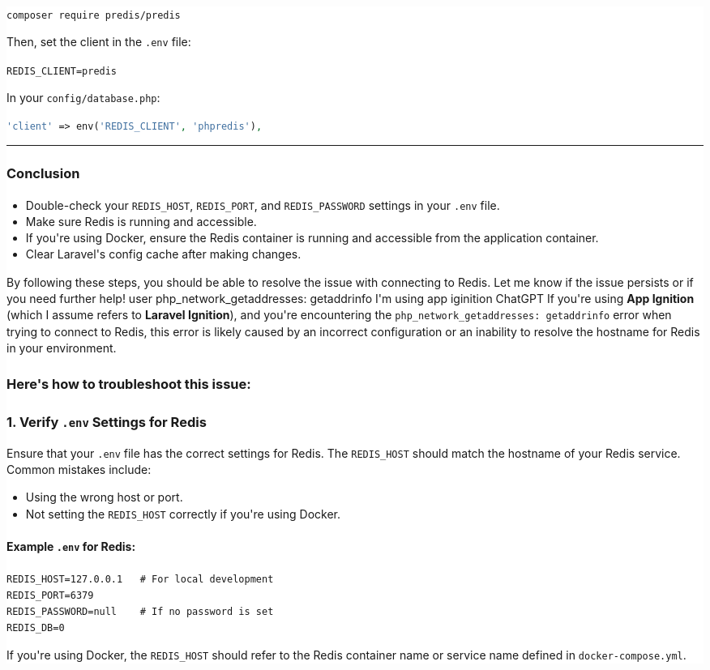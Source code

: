 ```bash
composer require predis/predis
```

Then, set the client in the `.env` file:

```env
REDIS_CLIENT=predis
```

In your `config/database.php`:

```php
'client' => env('REDIS_CLIENT', 'phpredis'),
```

---

### Conclusion

- Double-check your `REDIS_HOST`, `REDIS_PORT`, and `REDIS_PASSWORD` settings in your `.env` file.
- Make sure Redis is running and accessible.
- If you're using Docker, ensure the Redis container is running and accessible from the application container.
- Clear Laravel's config cache after making changes.

By following these steps, you should be able to resolve the issue with connecting to Redis. Let me know if the issue persists or if you need further help!
user
php_network_getaddresses: getaddrinfo I'm using app iginition
ChatGPT
If you're using **App Ignition** (which I assume refers to **Laravel Ignition**), and you're encountering the `php_network_getaddresses: getaddrinfo` error when trying to connect to Redis, this error is likely caused by an incorrect configuration or an inability to resolve the hostname for Redis in your environment.

### Here's how to troubleshoot this issue:

### 1. **Verify `.env` Settings for Redis**

Ensure that your `.env` file has the correct settings for Redis. The `REDIS_HOST` should match the hostname of your Redis service. Common mistakes include:

- Using the wrong host or port.
- Not setting the `REDIS_HOST` correctly if you're using Docker.

#### Example `.env` for Redis:
```env
REDIS_HOST=127.0.0.1   # For local development
REDIS_PORT=6379
REDIS_PASSWORD=null    # If no password is set
REDIS_DB=0
```

If you're using Docker, the `REDIS_HOST` should refer to the Redis container name or service name defined in `docker-compose.yml`.
